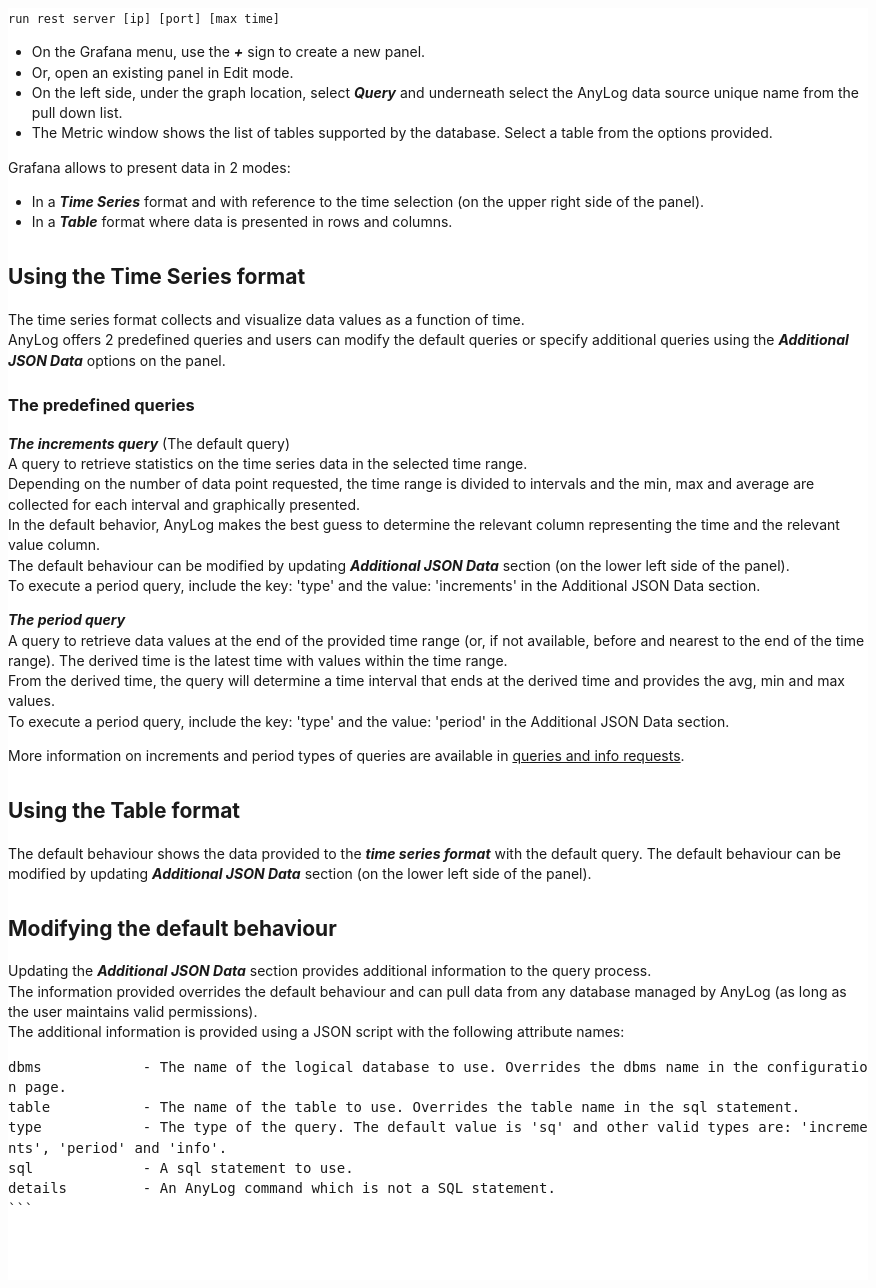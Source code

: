 ```run rest server [ip] [port] [max time]```  
* On the Grafana menu, use the ***+*** sign to create a new panel.
* Or, open an existing panel in Edit mode.  
* On the left side, under the graph location, select ***Query*** and underneath select the AnyLog data source unique name from the pull down list.
* The Metric window shows the list of tables supported by the database. Select a table from the options provided.

Grafana allows to present data in 2 modes:
* In a ***Time Series*** format and with reference to the time selection (on the upper right side of the panel).  
* In a ***Table*** format where data is presented in rows and columns.  

## Using the Time Series format
The time series format collects and visualize data values as a function of time.  
AnyLog offers 2 predefined queries and users can modify the default queries or specify additional queries using the ***Additional JSON Data*** options on the panel.    

### The predefined queries 
***The increments query*** (The default query)   
A query to retrieve statistics on the time series data in the selected time range.  
Depending on the number of data point requested, the time range is divided to intervals and the min, max and average are collected for each interval and graphically presented.  
In the default behavior, AnyLog makes the best guess to determine the relevant column representing the time and the relevant value column.  
The default behaviour can be modified by updating ***Additional JSON Data*** section (on the lower left side of the panel).  
To execute a period query, include the key: 'type' and the value: 'increments' in the Additional JSON Data section.  

***The period query***  
A query to retrieve data values at the end of the provided time range (or, if not available, before and nearest to the end of the time range).
The derived time is the latest time with values within the time range.         
From the derived time, the query will determine a time interval that ends at the derived time and provides the avg, min and max values.    
To execute a period query, include the key: 'type' and the value: 'period' in the Additional JSON Data section.  

More information on increments and period types of queries are available in [queries and info requests](https://github.com/AnyLog-co/documentation/blob/master/queries%20and%20info%20requests.md).
  
## Using the Table format
The default behaviour shows the data provided to the ***time series format*** with the default query. 
The default behaviour can be modified by updating ***Additional JSON Data*** section (on the lower left side of the panel).

## Modifying the default behaviour

Updating the ***Additional JSON Data*** section provides additional information to the query process.  
The information provided overrides the default behaviour and can pull data from any database managed by AnyLog (as long as the user maintains valid permissions).  
The additional information is provided using a JSON script with the following attribute names:

<pre>
dbms            - The name of the logical database to use. Overrides the dbms name in the configuration page.
table           - The name of the table to use. Overrides the table name in the sql statement.
type            - The type of the query. The default value is 'sq' and other valid types are: 'increments', 'period' and 'info'.         
sql             - A sql statement to use.
details         - An AnyLog command which is not a SQL statement.
```